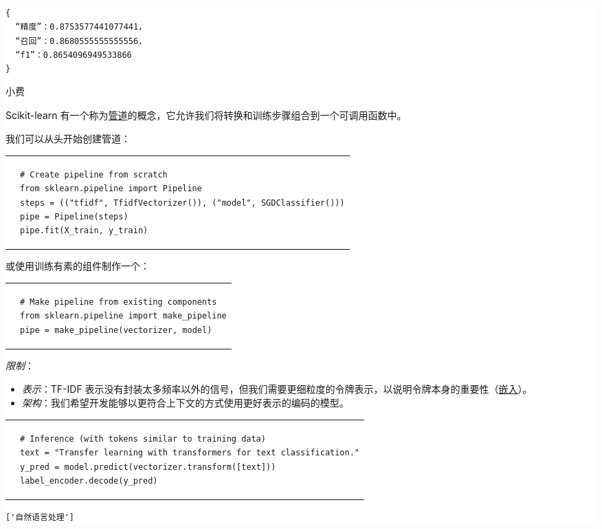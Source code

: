 ```
{
  “精度”：0.8753577441077441，
  “召回”：0.8680555555555556，
  “f1”：0.8654096949533866
}

```

小费

Scikit-learn 有一个称为[管道](https://scikit-learn.org/stable/modules/generated/sklearn.pipeline.Pipeline.html)的概念，它允许我们将转换和训练步骤组合到一个可调用函数中。

我们可以从头开始创建管道：

<table><tbody><tr><td></td><td><div><pre id="__code_35"><span></span><code><span># Create pipeline from scratch</span>
<span>from</span> <span>sklearn.pipeline</span> <span>import</span> <span>Pipeline</span>
<span>steps</span> <span>=</span> <span>((</span><span>"tfidf"</span><span>,</span> <span>TfidfVectorizer</span><span>()),</span> <span>(</span><span>"model"</span><span>,</span> <span>SGDClassifier</span><span>()))</span>
<span>pipe</span> <span>=</span> <span>Pipeline</span><span>(</span><span>steps</span><span>)</span>
<span>pipe</span><span>.</span><span>fit</span><span>(</span><span>X_train</span><span>,</span> <span>y_train</span><span>)</span>
</code></pre></div></td></tr></tbody></table>

或使用训练有素的组件制作一个：

<table><tbody><tr><td></td><td><div><pre id="__code_36"><span></span><code><span># Make pipeline from existing components</span>
<span>from</span> <span>sklearn.pipeline</span> <span>import</span> <span>make_pipeline</span>
<span>pipe</span> <span>=</span> <span>make_pipeline</span><span>(</span><span>vectorizer</span><span>,</span> <span>model</span><span>)</span>
</code></pre></div></td></tr></tbody></table>

_限制_：

-   _表示_：TF-IDF 表示没有封装太多频率以外的信号，但我们需要更细粒度的令牌表示，以说明令牌本身的重要性（[嵌入](https://madewithml.com/courses/foundations/embeddings/)）。
-   _架构_：我们希望开发能够以更符合上下文的方式使用更好表示的编码的模型。

<table><tbody><tr><td></td><td><div><pre id="__code_37"><span></span><code><span># Inference (with tokens similar to training data)</span>
<span>text</span> <span>=</span> <span>"Transfer learning with transformers for text classification."</span>
<span>y_pred</span> <span>=</span> <span>model</span><span>.</span><span>predict</span><span>(</span><span>vectorizer</span><span>.</span><span>transform</span><span>([</span><span>text</span><span>]))</span>
<span>label_encoder</span><span>.</span><span>decode</span><span>(</span><span>y_pred</span><span>)</span>
</code></pre></div></td></tr></tbody></table>

```
['自然语言处理']

```
